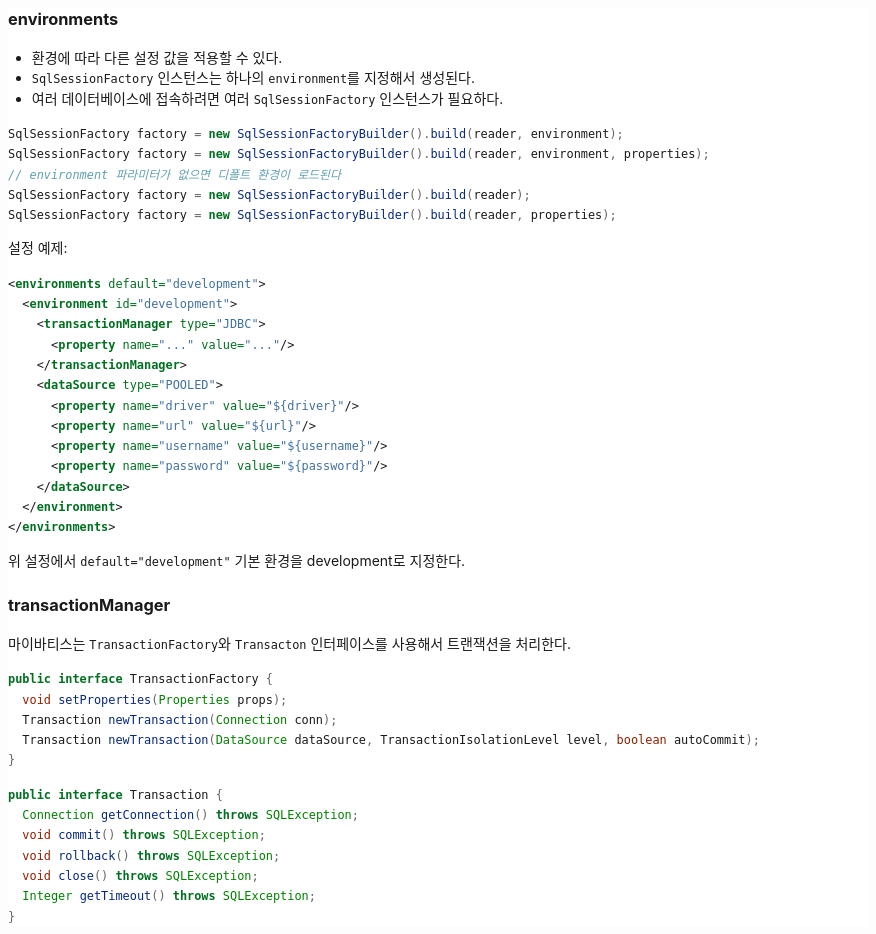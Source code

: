
### environments

- 환경에 따라 다른 설정 값을 적용할 수 있다.
- `SqlSessionFactory` 인스턴스는 하나의 `environment`를 지정해서 생성된다.
- 여러 데이터베이스에 접속하려면 여러 `SqlSessionFactory` 인스턴스가 필요하다.

```java
SqlSessionFactory factory = new SqlSessionFactoryBuilder().build(reader, environment);
SqlSessionFactory factory = new SqlSessionFactoryBuilder().build(reader, environment, properties);
// environment 파라미터가 없으면 디폴트 환경이 로드된다
SqlSessionFactory factory = new SqlSessionFactoryBuilder().build(reader);
SqlSessionFactory factory = new SqlSessionFactoryBuilder().build(reader, properties);
```

설정 예제:

```xml
<environments default="development">
  <environment id="development">
    <transactionManager type="JDBC">
      <property name="..." value="..."/>
    </transactionManager>
    <dataSource type="POOLED">
      <property name="driver" value="${driver}"/>
      <property name="url" value="${url}"/>
      <property name="username" value="${username}"/>
      <property name="password" value="${password}"/>
    </dataSource>
  </environment>
</environments>
```

위 설정에서 `default="development"` 기본 환경을 development로 지정한다.

### transactionManager

마이바티스는 `TransactionFactory`와 `Transacton` 인터페이스를 사용해서 트랜잭션을 처리한다.

```java
public interface TransactionFactory {
  void setProperties(Properties props);  
  Transaction newTransaction(Connection conn);
  Transaction newTransaction(DataSource dataSource, TransactionIsolationLevel level, boolean autoCommit);
}
```

```java
public interface Transaction {
  Connection getConnection() throws SQLException;
  void commit() throws SQLException;
  void rollback() throws SQLException;
  void close() throws SQLException;
  Integer getTimeout() throws SQLException;
}
```
